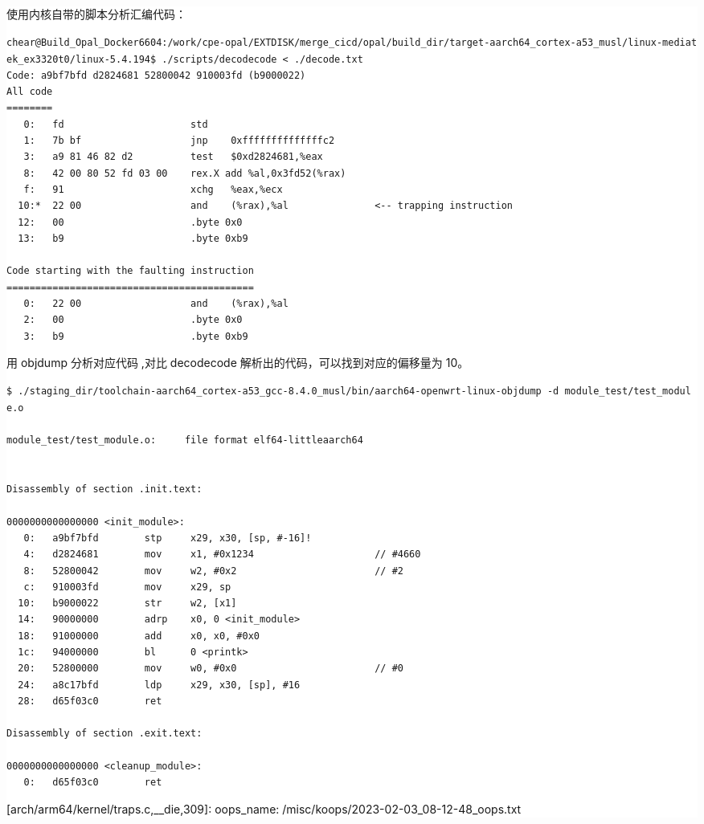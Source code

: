 使用内核自带的脚本分析汇编代码：

```shell
chear@Build_Opal_Docker6604:/work/cpe-opal/EXTDISK/merge_cicd/opal/build_dir/target-aarch64_cortex-a53_musl/linux-mediatek_ex3320t0/linux-5.4.194$ ./scripts/decodecode < ./decode.txt
Code: a9bf7bfd d2824681 52800042 910003fd (b9000022)
All code
========
   0:   fd                      std
   1:   7b bf                   jnp    0xffffffffffffffc2
   3:   a9 81 46 82 d2          test   $0xd2824681,%eax
   8:   42 00 80 52 fd 03 00    rex.X add %al,0x3fd52(%rax)
   f:   91                      xchg   %eax,%ecx
  10:*  22 00                   and    (%rax),%al               <-- trapping instruction
  12:   00                      .byte 0x0
  13:   b9                      .byte 0xb9

Code starting with the faulting instruction
===========================================
   0:   22 00                   and    (%rax),%al
   2:   00                      .byte 0x0
   3:   b9                      .byte 0xb9
```

用 objdump 分析对应代码 ,对比  decodecode 解析出的代码，可以找到对应的偏移量为 10。

```shell
$ ./staging_dir/toolchain-aarch64_cortex-a53_gcc-8.4.0_musl/bin/aarch64-openwrt-linux-objdump -d module_test/test_module.o

module_test/test_module.o:     file format elf64-littleaarch64


Disassembly of section .init.text:

0000000000000000 <init_module>:
   0:   a9bf7bfd        stp     x29, x30, [sp, #-16]!
   4:   d2824681        mov     x1, #0x1234                     // #4660
   8:   52800042        mov     w2, #0x2                        // #2
   c:   910003fd        mov     x29, sp
  10:   b9000022        str     w2, [x1]
  14:   90000000        adrp    x0, 0 <init_module>
  18:   91000000        add     x0, x0, #0x0
  1c:   94000000        bl      0 <printk>
  20:   52800000        mov     w0, #0x0                        // #0
  24:   a8c17bfd        ldp     x29, x30, [sp], #16
  28:   d65f03c0        ret

Disassembly of section .exit.text:

0000000000000000 <cleanup_module>:
   0:   d65f03c0        ret
```


 [arch/arm64/kernel/traps.c,__die,309]: oops_name: /misc/koops/2023-02-03_08-12-48_oops.txt